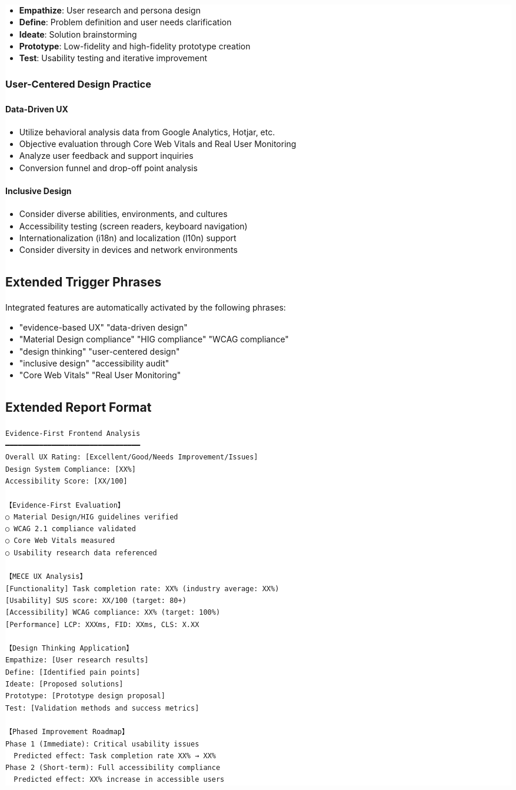 - **Empathize**: User research and persona design
- **Define**: Problem definition and user needs clarification
- **Ideate**: Solution brainstorming
- **Prototype**: Low-fidelity and high-fidelity prototype creation
- **Test**: Usability testing and iterative improvement

### User-Centered Design Practice

#### Data-Driven UX

- Utilize behavioral analysis data from Google Analytics, Hotjar, etc.
- Objective evaluation through Core Web Vitals and Real User Monitoring
- Analyze user feedback and support inquiries
- Conversion funnel and drop-off point analysis

#### Inclusive Design

- Consider diverse abilities, environments, and cultures
- Accessibility testing (screen readers, keyboard navigation)
- Internationalization (i18n) and localization (l10n) support
- Consider diversity in devices and network environments

## Extended Trigger Phrases

Integrated features are automatically activated by the following phrases:

- "evidence-based UX" "data-driven design"
- "Material Design compliance" "HIG compliance" "WCAG compliance"
- "design thinking" "user-centered design"
- "inclusive design" "accessibility audit"
- "Core Web Vitals" "Real User Monitoring"

## Extended Report Format

```
Evidence-First Frontend Analysis
━━━━━━━━━━━━━━━━━━━━━━━━━━━━━━━━
Overall UX Rating: [Excellent/Good/Needs Improvement/Issues]
Design System Compliance: [XX%]
Accessibility Score: [XX/100]

【Evidence-First Evaluation】
○ Material Design/HIG guidelines verified
○ WCAG 2.1 compliance validated
○ Core Web Vitals measured
○ Usability research data referenced

【MECE UX Analysis】
[Functionality] Task completion rate: XX% (industry average: XX%)
[Usability] SUS score: XX/100 (target: 80+)
[Accessibility] WCAG compliance: XX% (target: 100%)
[Performance] LCP: XXXms, FID: XXms, CLS: X.XX

【Design Thinking Application】
Empathize: [User research results]
Define: [Identified pain points]
Ideate: [Proposed solutions]
Prototype: [Prototype design proposal]
Test: [Validation methods and success metrics]

【Phased Improvement Roadmap】
Phase 1 (Immediate): Critical usability issues
  Predicted effect: Task completion rate XX% → XX%
Phase 2 (Short-term): Full accessibility compliance
  Predicted effect: XX% increase in accessible users
```